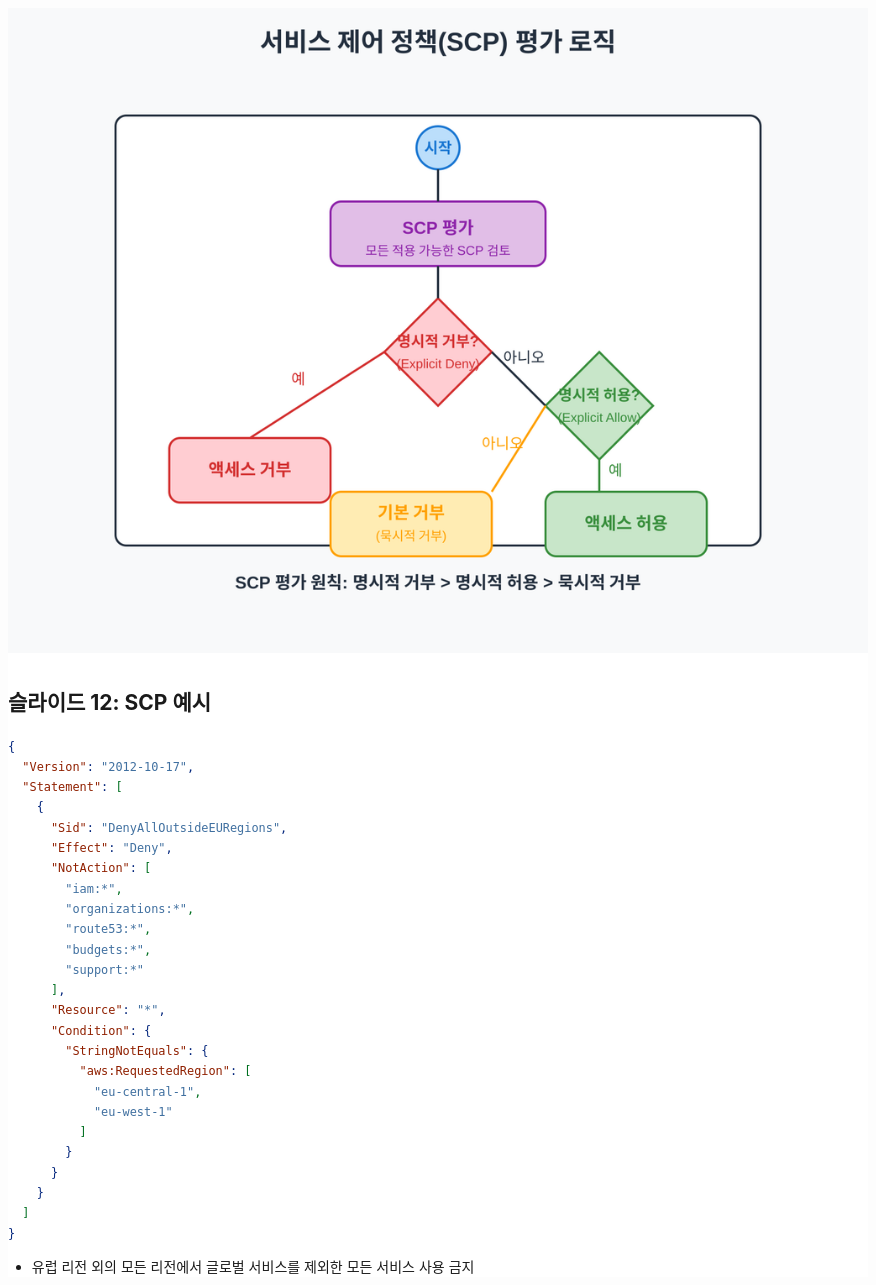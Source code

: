 ![SCP 평가 로직](./images/scp_evaluation_logic.svg)

## 슬라이드 12: SCP 예시
```json
{
  "Version": "2012-10-17",
  "Statement": [
    {
      "Sid": "DenyAllOutsideEURegions",
      "Effect": "Deny",
      "NotAction": [
        "iam:*",
        "organizations:*",
        "route53:*",
        "budgets:*",
        "support:*"
      ],
      "Resource": "*",
      "Condition": {
        "StringNotEquals": {
          "aws:RequestedRegion": [
            "eu-central-1",
            "eu-west-1"
          ]
        }
      }
    }
  ]
}
```
- 유럽 리전 외의 모든 리전에서 글로벌 서비스를 제외한 모든 서비스 사용 금지